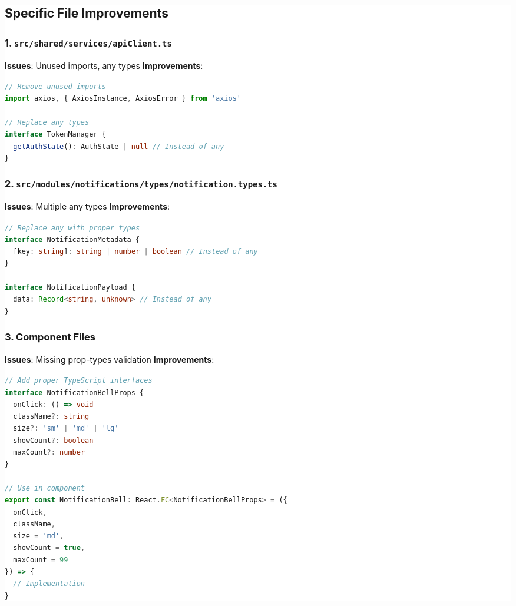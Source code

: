 ## Specific File Improvements

### 1. `src/shared/services/apiClient.ts`
**Issues**: Unused imports, any types
**Improvements**:
```typescript
// Remove unused imports
import axios, { AxiosInstance, AxiosError } from 'axios'

// Replace any types
interface TokenManager {
  getAuthState(): AuthState | null // Instead of any
}
```

### 2. `src/modules/notifications/types/notification.types.ts`
**Issues**: Multiple any types
**Improvements**:
```typescript
// Replace any with proper types
interface NotificationMetadata {
  [key: string]: string | number | boolean // Instead of any
}

interface NotificationPayload {
  data: Record<string, unknown> // Instead of any
}
```

### 3. Component Files
**Issues**: Missing prop-types validation
**Improvements**:
```typescript
// Add proper TypeScript interfaces
interface NotificationBellProps {
  onClick: () => void
  className?: string
  size?: 'sm' | 'md' | 'lg'
  showCount?: boolean
  maxCount?: number
}

// Use in component
export const NotificationBell: React.FC<NotificationBellProps> = ({
  onClick,
  className,
  size = 'md',
  showCount = true,
  maxCount = 99
}) => {
  // Implementation
}
```
